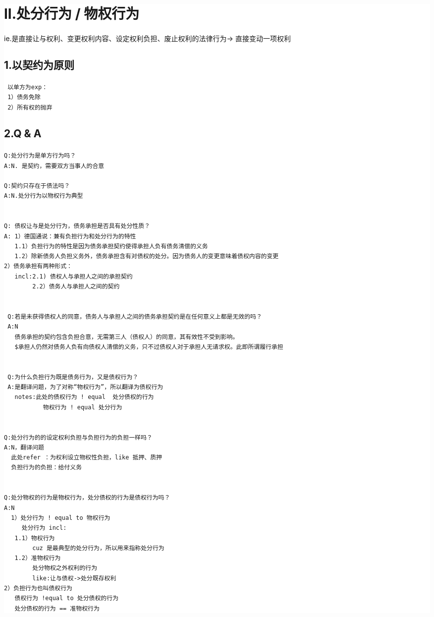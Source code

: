 
# II.处分行为 /  物权行为
  ie.是直接让与权利、变更权利内容、设定权利负担、废止权利的法律行为->
     直接变动一项权利
     
## 1.以契约为原则
     以单方为exp：
     1）债务免除
     2）所有权的抛弃

## 2.Q & A
    Q:处分行为是单方行为吗？
    A:N. 是契约，需要双方当事人的合意

    Q:契约只存在于债法吗？
    A:N.处分行为以物权行为典型


    Q: 债权让与是处分行为，债务承担是否具有处分性质？
    A: 1）德国通说：兼有负担行为和处分行为的特性  
       1.1）负担行为的特性是因为债务承担契约使得承担人负有债务清偿的义务
       1.2）除新债务人负担义务外，债务承担含有对债权的处分。因为债务人的变更意味着债权内容的变更
    2）债务承担有两种形式：
       incl:2.1) 债权人与承担人之间的承担契约
            2.2）债务人与承担人之间的契约


     Q:若是未获得债权人的同意，债务人与承担人之间的债务承担契约是在任何意义上都是无效的吗？
     A:N
       债务承担的契约包含负担合意，无需第三人（债权人）的同意，其有效性不受到影响。
       $承担人仍然对债务人负有向债权人清偿的义务，只不过债权人对于承担人无请求权。此即所谓履行承担

 
     Q:为什么负担行为既是债务行为，又是债权行为？
     A:是翻译问题，为了对称“物权行为”，所以翻译为债权行为
       notes:此处的债权行为 ! equal  处分债权的行为
               物权行为 ! equal 处分行为


    Q:处分行为的的设定权利负担与负担行为的负担一样吗？
    A:N，翻译问题
      此处refer ：为权利设立物权性负担，like 抵押、质押
      负担行为的负担：给付义务


    Q:处分物权的行为是物权行为，处分债权的行为是债权行为吗？
    A:N
      1）处分行为 ! equal to 物权行为
         处分行为 incl: 
       1.1）物权行为
            cuz 是最典型的处分行为，所以用来指称处分行为
       1.2）准物权行为
            处分物权之外权利的行为
            like:让与债权->处分既存权利
    2）负担行为也叫债权行为
       债权行为 !equal to 处分债权的行为
       处分债权的行为 == 准物权行为
